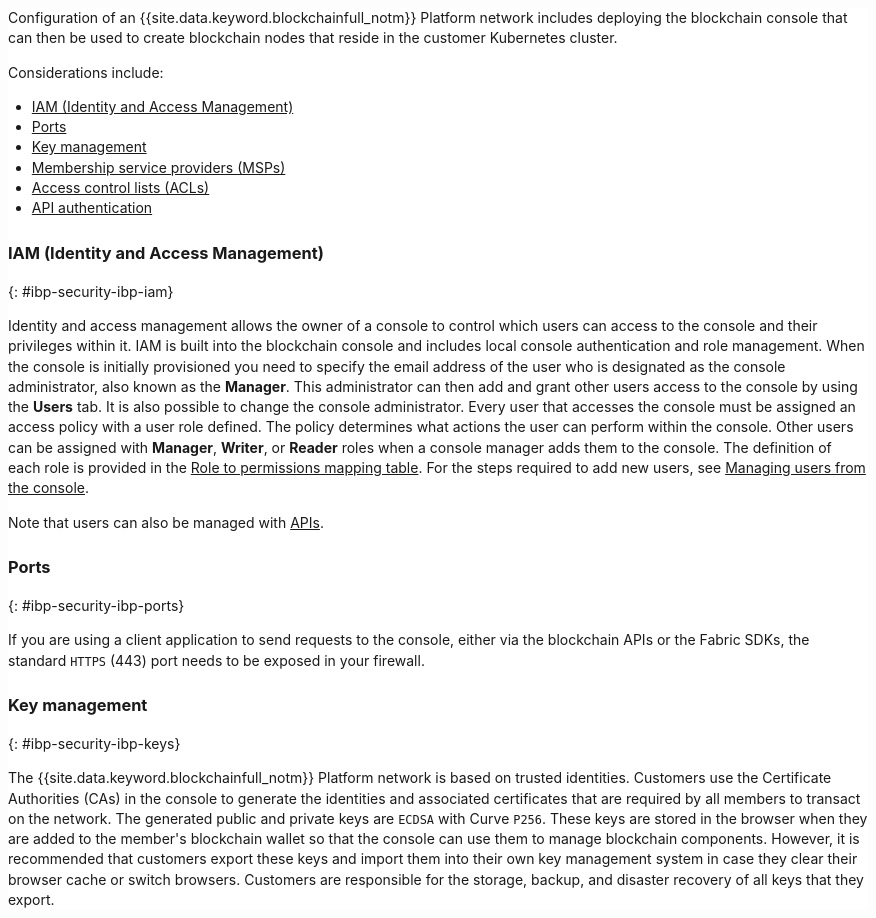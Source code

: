  Configuration of an {{site.data.keyword.blockchainfull_notm}} Platform network includes deploying the blockchain console that can then be used to create blockchain nodes that reside in the customer Kubernetes cluster.

Considerations include:
- [IAM (Identity and Access Management)](#ibp-security-ibp-iam)
- [Ports](#ibp-security-ibp-ports)
- [Key management](#ibp-security-ibp-keys)
- [Membership service providers (MSPs)](#ibp-security-ibp-msp)
- [Access control lists (ACLs)](#ibp-security-ibp-acls)
- [API authentication](#ibp-security-ibp-apis)

### IAM (Identity and Access Management)
{: #ibp-security-ibp-iam}




Identity and access management allows the owner of a console to control which users can access to the console and their privileges within it. IAM is built into the blockchain console and includes local console authentication and role management. When the console is initially provisioned you need to specify the email address of the user who is designated as the console administrator, also known as the **Manager**. This administrator can then add and grant other users access to the console by using the **Users** tab. It is also possible to change the console administrator. Every user that accesses the console must be assigned an access policy with a user role defined. The policy determines what actions the user can perform within the console. Other users can be assigned with **Manager**, **Writer**, or **Reader** roles when a console manager adds them to the console. The definition of each role is provided in the [Role to permissions mapping table](/docs/blockchain-sw-25?topic=blockchain-sw-25-console-icp-manage#console-icp-manage-role-mapping). For the steps required to add new users, see [Managing users from the console](/docs/blockchain-sw-25?topic=blockchain-sw-25-console-icp-manage#console-icp-manage-users).

Note that users can also be managed with [APIs](/docs/blockchain-sw-25?topic=blockchain-sw-25-ibp-v2-apis#console-icp-manage-users-apis).


### Ports
{: #ibp-security-ibp-ports}




If you are using a client application to send requests to the console, either via the blockchain APIs or the Fabric SDKs, the standard `HTTPS` (443) port needs to be exposed in your firewall.


### Key management
{: #ibp-security-ibp-keys}

The {{site.data.keyword.blockchainfull_notm}} Platform network is based on trusted identities. Customers use the Certificate Authorities (CAs) in the console to generate the identities and associated certificates that are required by all members to transact on the network. The generated public and private keys are `ECDSA` with Curve `P256`. These keys are stored in the browser when they are added to the member's blockchain wallet so that the console can use them to manage blockchain components. However, it is recommended that customers export these keys and import them into their own key management system in case they clear their browser cache or switch browsers. Customers are responsible for the storage, backup, and disaster recovery of all keys that they export.

